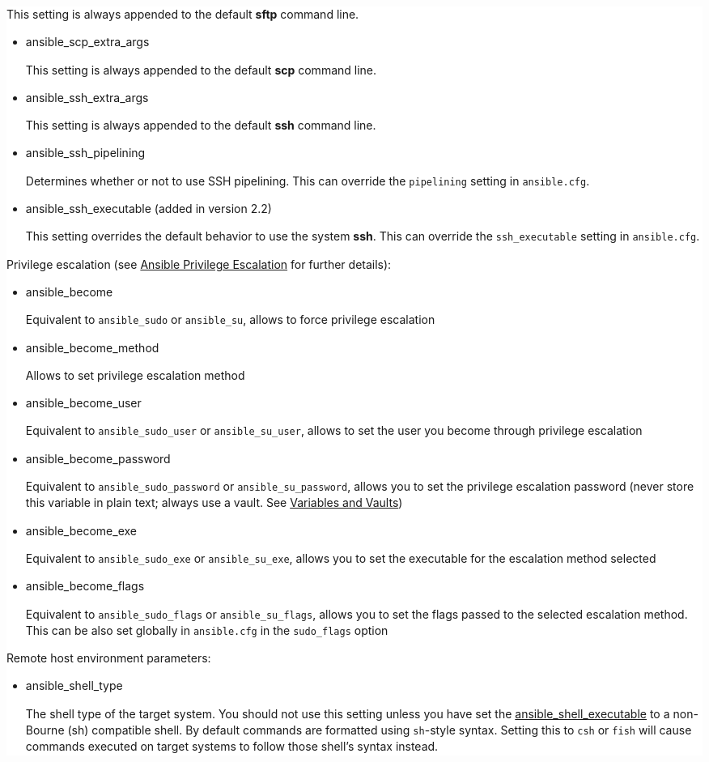   This setting is always appended to the default **sftp** command line.

- ansible_scp_extra_args

  This setting is always appended to the default **scp** command line.

- ansible_ssh_extra_args

  This setting is always appended to the default **ssh** command line.

- ansible_ssh_pipelining

  Determines whether or not to use SSH pipelining. This can override the `pipelining` setting in `ansible.cfg`.

- ansible_ssh_executable (added in version 2.2)

  This setting overrides the default behavior to use the system **ssh**. This can override the `ssh_executable` setting in `ansible.cfg`.

Privilege escalation (see [Ansible Privilege Escalation](https://docs.ansible.com/ansible/latest/user_guide/become.html#become) for further details):

- ansible_become

  Equivalent to `ansible_sudo` or `ansible_su`, allows to force privilege escalation

- ansible_become_method

  Allows to set privilege escalation method

- ansible_become_user

  Equivalent to `ansible_sudo_user` or `ansible_su_user`, allows to set the user you become through privilege escalation

- ansible_become_password

  Equivalent to `ansible_sudo_password` or `ansible_su_password`, allows you to set the privilege escalation password (never store this variable in plain text; always use a vault. See [Variables and Vaults](https://docs.ansible.com/ansible/latest/user_guide/playbooks_best_practices.html#best-practices-for-variables-and-vaults))

- ansible_become_exe

  Equivalent to `ansible_sudo_exe` or `ansible_su_exe`, allows you to set the executable for the escalation method selected

- ansible_become_flags

  Equivalent to `ansible_sudo_flags` or `ansible_su_flags`, allows you to set the flags passed to the selected escalation method. This can be also set globally in `ansible.cfg` in the `sudo_flags` option

Remote host environment parameters:

- ansible_shell_type

  The shell type of the target system. You should not use this setting unless you have set the [ansible_shell_executable](https://docs.ansible.com/ansible/latest/user_guide/intro_inventory.html#ansible-shell-executable) to a non-Bourne (sh) compatible shell. By default commands are formatted using `sh`-style syntax. Setting this to `csh` or `fish` will cause commands executed on target systems to follow those shell’s syntax instead.
